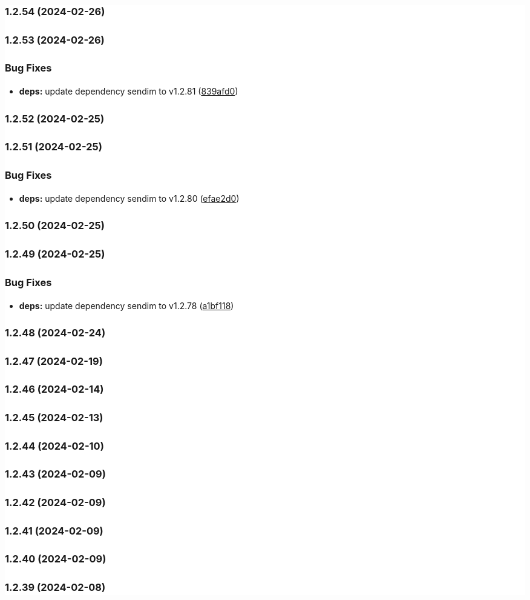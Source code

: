### 1.2.54 (2024-02-26)

### 1.2.53 (2024-02-26)


### Bug Fixes

* **deps:** update dependency sendim to v1.2.81 ([839afd0](https://github.com/qlaffont/sendim-brevo/commit/839afd047c27ca401abc312ca4e36fa5dbfd6291))

### 1.2.52 (2024-02-25)

### 1.2.51 (2024-02-25)


### Bug Fixes

* **deps:** update dependency sendim to v1.2.80 ([efae2d0](https://github.com/qlaffont/sendim-brevo/commit/efae2d0b019dcc7cab130e65eb1f0f0695c52db8))

### 1.2.50 (2024-02-25)

### 1.2.49 (2024-02-25)


### Bug Fixes

* **deps:** update dependency sendim to v1.2.78 ([a1bf118](https://github.com/qlaffont/sendim-brevo/commit/a1bf1180412b8ddedca31a7cd3a7af72f6f52342))

### 1.2.48 (2024-02-24)

### 1.2.47 (2024-02-19)

### 1.2.46 (2024-02-14)

### 1.2.45 (2024-02-13)

### 1.2.44 (2024-02-10)

### 1.2.43 (2024-02-09)

### 1.2.42 (2024-02-09)

### 1.2.41 (2024-02-09)

### 1.2.40 (2024-02-09)

### 1.2.39 (2024-02-08)
